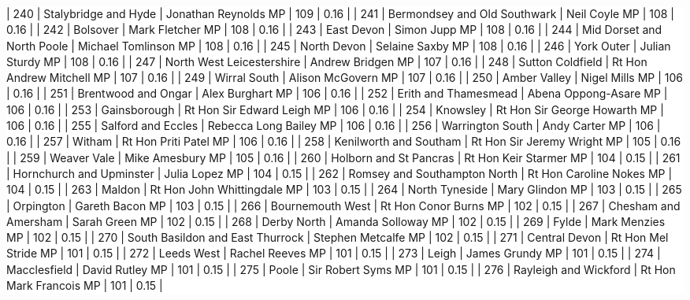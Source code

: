 | 240 | Stalybridge and Hyde | Jonathan Reynolds MP | 109 | 0.16 |
| 241 | Bermondsey and Old Southwark | Neil Coyle MP | 108 | 0.16 |
| 242 | Bolsover | Mark Fletcher MP | 108 | 0.16 |
| 243 | East Devon | Simon Jupp MP | 108 | 0.16 |
| 244 | Mid Dorset and North Poole | Michael Tomlinson MP | 108 | 0.16 |
| 245 | North Devon | Selaine Saxby MP | 108 | 0.16 |
| 246 | York Outer | Julian Sturdy MP | 108 | 0.16 |
| 247 | North West Leicestershire | Andrew Bridgen MP | 107 | 0.16 |
| 248 | Sutton Coldfield | Rt Hon Andrew Mitchell MP | 107 | 0.16 |
| 249 | Wirral South | Alison McGovern MP | 107 | 0.16 |
| 250 | Amber Valley | Nigel Mills MP | 106 | 0.16 |
| 251 | Brentwood and Ongar | Alex Burghart MP | 106 | 0.16 |
| 252 | Erith and Thamesmead | Abena Oppong-Asare MP | 106 | 0.16 |
| 253 | Gainsborough | Rt Hon Sir Edward Leigh MP | 106 | 0.16 |
| 254 | Knowsley | Rt Hon Sir George Howarth MP | 106 | 0.16 |
| 255 | Salford and Eccles | Rebecca Long Bailey MP | 106 | 0.16 |
| 256 | Warrington South | Andy Carter MP | 106 | 0.16 |
| 257 | Witham | Rt Hon Priti Patel MP | 106 | 0.16 |
| 258 | Kenilworth and Southam | Rt Hon Sir Jeremy  Wright MP | 105 | 0.16 |
| 259 | Weaver Vale | Mike Amesbury MP | 105 | 0.16 |
| 260 | Holborn and St Pancras | Rt Hon Keir Starmer MP | 104 | 0.15 |
| 261 | Hornchurch and Upminster | Julia Lopez MP | 104 | 0.15 |
| 262 | Romsey and Southampton North | Rt Hon Caroline Nokes MP | 104 | 0.15 |
| 263 | Maldon | Rt Hon John Whittingdale MP | 103 | 0.15 |
| 264 | North Tyneside | Mary Glindon MP | 103 | 0.15 |
| 265 | Orpington | Gareth Bacon MP | 103 | 0.15 |
| 266 | Bournemouth West | Rt Hon Conor Burns MP | 102 | 0.15 |
| 267 | Chesham and Amersham | Sarah Green MP | 102 | 0.15 |
| 268 | Derby North | Amanda Solloway MP | 102 | 0.15 |
| 269 | Fylde | Mark Menzies MP | 102 | 0.15 |
| 270 | South Basildon and East Thurrock | Stephen Metcalfe MP | 102 | 0.15 |
| 271 | Central Devon | Rt Hon Mel Stride MP | 101 | 0.15 |
| 272 | Leeds West | Rachel Reeves MP | 101 | 0.15 |
| 273 | Leigh | James Grundy MP | 101 | 0.15 |
| 274 | Macclesfield | David Rutley MP | 101 | 0.15 |
| 275 | Poole | Sir Robert Syms MP | 101 | 0.15 |
| 276 | Rayleigh and Wickford | Rt Hon Mark Francois MP | 101 | 0.15 |